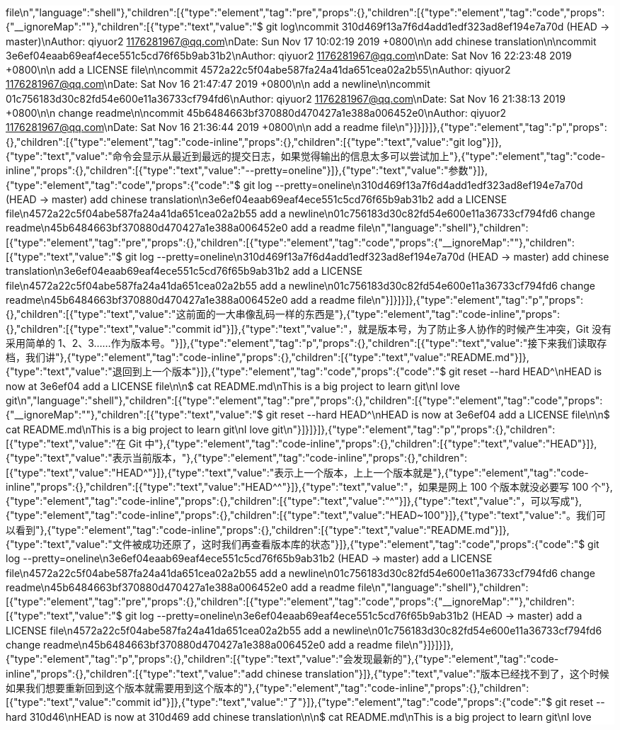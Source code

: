 file\n","language":"shell"},"children":[{"type":"element","tag":"pre","props":{},"children":[{"type":"element","tag":"code","props":{"__ignoreMap":""},"children":[{"type":"text","value":"$ git log\ncommit 310d469f13a7f6d4add1edf323ad8ef194e7a70d (HEAD -> master)\nAuthor: qiyuor2 <1176281967@qq.com>\nDate:   Sun Nov 17 10:02:19 2019 +0800\n\n    add chinese translation\n\ncommit 3e6ef04eaab69eaf4ece551c5cd76f65b9ab31b2\nAuthor: qiyuor2 <1176281967@qq.com>\nDate:   Sat Nov 16 22:23:48 2019 +0800\n\n    add a LICENSE file\n\ncommit 4572a22c5f04abe587fa24a41da651cea02a2b55\nAuthor: qiyuor2 <1176281967@qq.com>\nDate:   Sat Nov 16 21:47:47 2019 +0800\n\n    add a newline\n\ncommit 01c756183d30c82fd54e600e11a36733cf794fd6\nAuthor: qiyuor2 <1176281967@qq.com>\nDate:   Sat Nov 16 21:38:13 2019 +0800\n\n    change readme\n\ncommit 45b6484663bf370880d470427a1e388a006452e0\nAuthor: qiyuor2 <1176281967@qq.com>\nDate:   Sat Nov 16 21:36:44 2019 +0800\n\n    add a readme file\n"}]}]}]},{"type":"element","tag":"p","props":{},"children":[{"type":"element","tag":"code-inline","props":{},"children":[{"type":"text","value":"git log"}]},{"type":"text","value":"命令会显示从最近到最远的提交日志，如果觉得输出的信息太多可以尝试加上"},{"type":"element","tag":"code-inline","props":{},"children":[{"type":"text","value":"--pretty=oneline"}]},{"type":"text","value":"参数"}]},{"type":"element","tag":"code","props":{"code":"$ git log --pretty=oneline\n310d469f13a7f6d4add1edf323ad8ef194e7a70d (HEAD -> master) add chinese translation\n3e6ef04eaab69eaf4ece551c5cd76f65b9ab31b2 add a LICENSE file\n4572a22c5f04abe587fa24a41da651cea02a2b55 add a newline\n01c756183d30c82fd54e600e11a36733cf794fd6 change readme\n45b6484663bf370880d470427a1e388a006452e0 add a readme file\n","language":"shell"},"children":[{"type":"element","tag":"pre","props":{},"children":[{"type":"element","tag":"code","props":{"__ignoreMap":""},"children":[{"type":"text","value":"$ git log --pretty=oneline\n310d469f13a7f6d4add1edf323ad8ef194e7a70d (HEAD -> master) add chinese translation\n3e6ef04eaab69eaf4ece551c5cd76f65b9ab31b2 add a LICENSE file\n4572a22c5f04abe587fa24a41da651cea02a2b55 add a newline\n01c756183d30c82fd54e600e11a36733cf794fd6 change readme\n45b6484663bf370880d470427a1e388a006452e0 add a readme file\n"}]}]}]},{"type":"element","tag":"p","props":{},"children":[{"type":"text","value":"这前面的一大串像乱码一样的东西是"},{"type":"element","tag":"code-inline","props":{},"children":[{"type":"text","value":"commit id"}]},{"type":"text","value":"，就是版本号，为了防止多人协作的时候产生冲突，Git 没有采用简单的 1、2、3……作为版本号。"}]},{"type":"element","tag":"p","props":{},"children":[{"type":"text","value":"接下来我们读取存档，我们讲"},{"type":"element","tag":"code-inline","props":{},"children":[{"type":"text","value":"README.md"}]},{"type":"text","value":"退回到上一个版本"}]},{"type":"element","tag":"code","props":{"code":"$ git reset --hard HEAD^\nHEAD is now at 3e6ef04 add a LICENSE file\n\n$ cat README.md\nThis is a big project to learn git\nI love git\n","language":"shell"},"children":[{"type":"element","tag":"pre","props":{},"children":[{"type":"element","tag":"code","props":{"__ignoreMap":""},"children":[{"type":"text","value":"$ git reset --hard HEAD^\nHEAD is now at 3e6ef04 add a LICENSE file\n\n$ cat README.md\nThis is a big project to learn git\nI love git\n"}]}]}]},{"type":"element","tag":"p","props":{},"children":[{"type":"text","value":"在 Git 中"},{"type":"element","tag":"code-inline","props":{},"children":[{"type":"text","value":"HEAD"}]},{"type":"text","value":"表示当前版本，"},{"type":"element","tag":"code-inline","props":{},"children":[{"type":"text","value":"HEAD^"}]},{"type":"text","value":"表示上一个版本，上上一个版本就是"},{"type":"element","tag":"code-inline","props":{},"children":[{"type":"text","value":"HEAD^^"}]},{"type":"text","value":"，如果是网上 100 个版本就没必要写 100 个"},{"type":"element","tag":"code-inline","props":{},"children":[{"type":"text","value":"^"}]},{"type":"text","value":"，可以写成"},{"type":"element","tag":"code-inline","props":{},"children":[{"type":"text","value":"HEAD~100"}]},{"type":"text","value":"。我们可以看到"},{"type":"element","tag":"code-inline","props":{},"children":[{"type":"text","value":"README.md"}]},{"type":"text","value":"文件被成功还原了，这时我们再查看版本库的状态"}]},{"type":"element","tag":"code","props":{"code":"$ git log --pretty=oneline\n3e6ef04eaab69eaf4ece551c5cd76f65b9ab31b2 (HEAD -> master) add a LICENSE file\n4572a22c5f04abe587fa24a41da651cea02a2b55 add a newline\n01c756183d30c82fd54e600e11a36733cf794fd6 change readme\n45b6484663bf370880d470427a1e388a006452e0 add a readme file\n","language":"shell"},"children":[{"type":"element","tag":"pre","props":{},"children":[{"type":"element","tag":"code","props":{"__ignoreMap":""},"children":[{"type":"text","value":"$ git log --pretty=oneline\n3e6ef04eaab69eaf4ece551c5cd76f65b9ab31b2 (HEAD -> master) add a LICENSE file\n4572a22c5f04abe587fa24a41da651cea02a2b55 add a newline\n01c756183d30c82fd54e600e11a36733cf794fd6 change readme\n45b6484663bf370880d470427a1e388a006452e0 add a readme file\n"}]}]}]},{"type":"element","tag":"p","props":{},"children":[{"type":"text","value":"会发现最新的"},{"type":"element","tag":"code-inline","props":{},"children":[{"type":"text","value":"add chinese translation"}]},{"type":"text","value":"版本已经找不到了，这个时候如果我们想要重新回到这个版本就需要用到这个版本的"},{"type":"element","tag":"code-inline","props":{},"children":[{"type":"text","value":"commit id"}]},{"type":"text","value":"了"}]},{"type":"element","tag":"code","props":{"code":"$ git reset --hard 310d46\nHEAD is now at 310d469 add chinese translation\n\n$ cat README.md\nThis is a big project to learn git\nI love